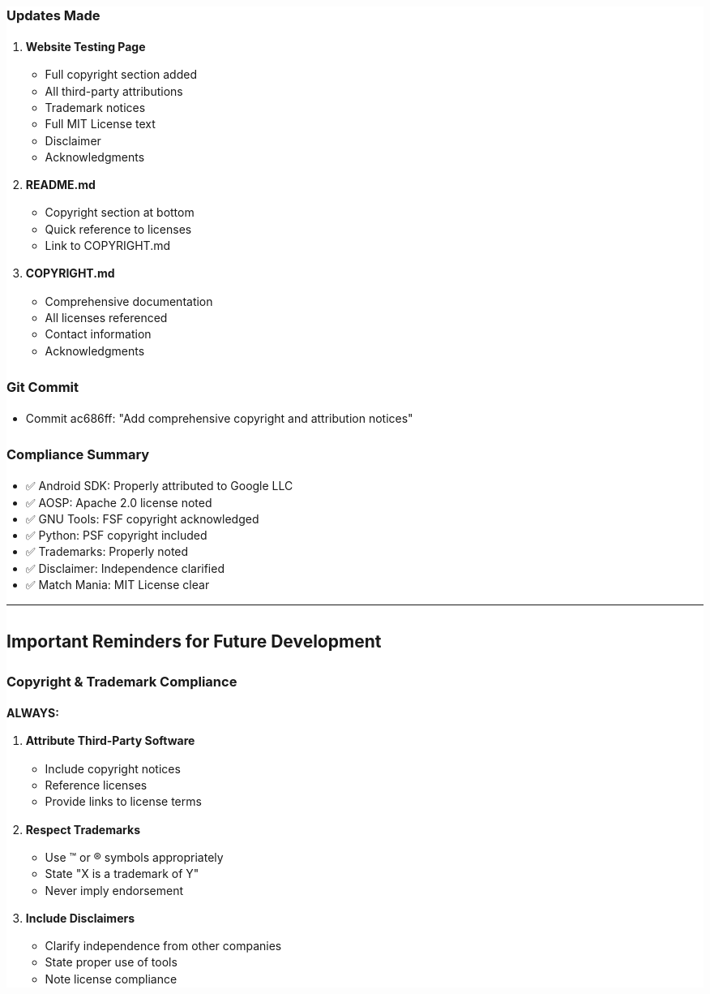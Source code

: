 ### Updates Made

1. **Website Testing Page**
   - Full copyright section added
   - All third-party attributions
   - Trademark notices
   - Full MIT License text
   - Disclaimer
   - Acknowledgments

2. **README.md**
   - Copyright section at bottom
   - Quick reference to licenses
   - Link to COPYRIGHT.md

3. **COPYRIGHT.md**
   - Comprehensive documentation
   - All licenses referenced
   - Contact information
   - Acknowledgments

### Git Commit
- Commit ac686ff: "Add comprehensive copyright and attribution notices"

### Compliance Summary
- ✅ Android SDK: Properly attributed to Google LLC
- ✅ AOSP: Apache 2.0 license noted
- ✅ GNU Tools: FSF copyright acknowledged
- ✅ Python: PSF copyright included
- ✅ Trademarks: Properly noted
- ✅ Disclaimer: Independence clarified
- ✅ Match Mania: MIT License clear

---

## Important Reminders for Future Development

### Copyright & Trademark Compliance

**ALWAYS:**

1. **Attribute Third-Party Software**
   - Include copyright notices
   - Reference licenses
   - Provide links to license terms

2. **Respect Trademarks**
   - Use ™ or ® symbols appropriately
   - State "X is a trademark of Y"
   - Never imply endorsement

3. **Include Disclaimers**
   - Clarify independence from other companies
   - State proper use of tools
   - Note license compliance
